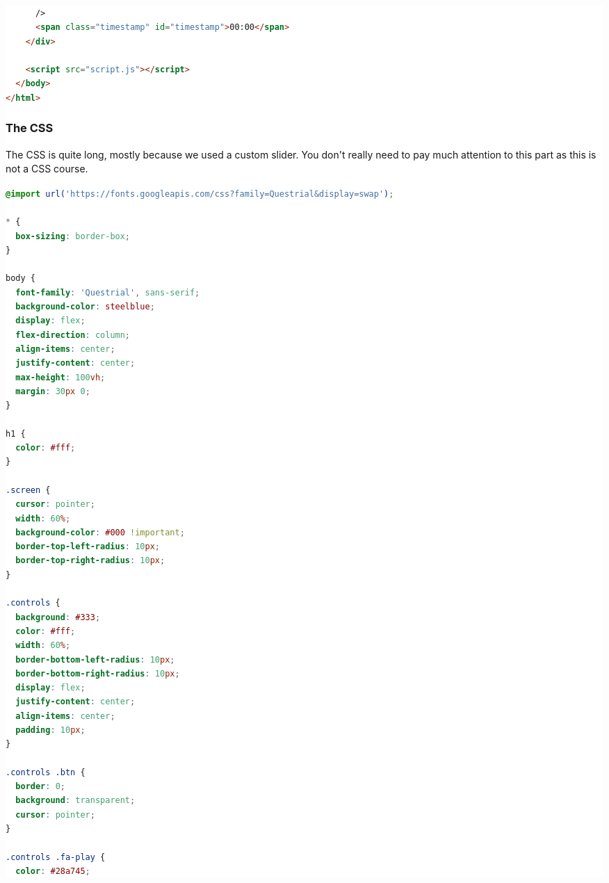 ```html
      />
      <span class="timestamp" id="timestamp">00:00</span>
    </div>

    <script src="script.js"></script>
  </body>
</html>
```

### The CSS

The CSS is quite long, mostly because we used a custom slider. You don't really need to pay much attention to this part as this is not a CSS course.

```css
@import url('https://fonts.googleapis.com/css?family=Questrial&display=swap');

* {
  box-sizing: border-box;
}

body {
  font-family: 'Questrial', sans-serif;
  background-color: steelblue;
  display: flex;
  flex-direction: column;
  align-items: center;
  justify-content: center;
  max-height: 100vh;
  margin: 30px 0;
}

h1 {
  color: #fff;
}

.screen {
  cursor: pointer;
  width: 60%;
  background-color: #000 !important;
  border-top-left-radius: 10px;
  border-top-right-radius: 10px;
}

.controls {
  background: #333;
  color: #fff;
  width: 60%;
  border-bottom-left-radius: 10px;
  border-bottom-right-radius: 10px;
  display: flex;
  justify-content: center;
  align-items: center;
  padding: 10px;
}

.controls .btn {
  border: 0;
  background: transparent;
  cursor: pointer;
}

.controls .fa-play {
  color: #28a745;
```